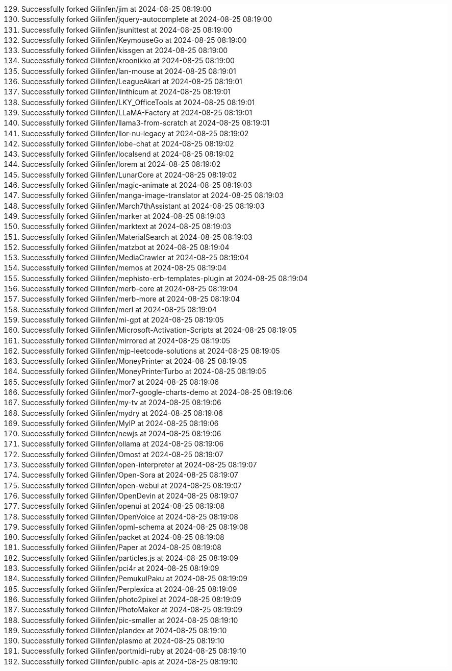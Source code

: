 129. Successfully forked Gilinfen/jim at 2024-08-25 08:19:00
130. Successfully forked Gilinfen/jquery-autocomplete at 2024-08-25 08:19:00
131. Successfully forked Gilinfen/jsunittest at 2024-08-25 08:19:00
132. Successfully forked Gilinfen/KeymouseGo at 2024-08-25 08:19:00
133. Successfully forked Gilinfen/kissgen at 2024-08-25 08:19:00
134. Successfully forked Gilinfen/kroonikko at 2024-08-25 08:19:00
135. Successfully forked Gilinfen/lan-mouse at 2024-08-25 08:19:01
136. Successfully forked Gilinfen/LeagueAkari at 2024-08-25 08:19:01
137. Successfully forked Gilinfen/linthicum at 2024-08-25 08:19:01
138. Successfully forked Gilinfen/LKY_OfficeTools at 2024-08-25 08:19:01
139. Successfully forked Gilinfen/LLaMA-Factory at 2024-08-25 08:19:01
140. Successfully forked Gilinfen/llama3-from-scratch at 2024-08-25 08:19:01
141. Successfully forked Gilinfen/llor-nu-legacy at 2024-08-25 08:19:02
142. Successfully forked Gilinfen/lobe-chat at 2024-08-25 08:19:02
143. Successfully forked Gilinfen/localsend at 2024-08-25 08:19:02
144. Successfully forked Gilinfen/lorem at 2024-08-25 08:19:02
145. Successfully forked Gilinfen/LunarCore at 2024-08-25 08:19:02
146. Successfully forked Gilinfen/magic-animate at 2024-08-25 08:19:03
147. Successfully forked Gilinfen/manga-image-translator at 2024-08-25 08:19:03
148. Successfully forked Gilinfen/March7thAssistant at 2024-08-25 08:19:03
149. Successfully forked Gilinfen/marker at 2024-08-25 08:19:03
150. Successfully forked Gilinfen/marktext at 2024-08-25 08:19:03
151. Successfully forked Gilinfen/MaterialSearch at 2024-08-25 08:19:03
152. Successfully forked Gilinfen/matzbot at 2024-08-25 08:19:04
153. Successfully forked Gilinfen/MediaCrawler at 2024-08-25 08:19:04
154. Successfully forked Gilinfen/memos at 2024-08-25 08:19:04
155. Successfully forked Gilinfen/mephisto-erb-templates-plugin at 2024-08-25 08:19:04
156. Successfully forked Gilinfen/merb-core at 2024-08-25 08:19:04
157. Successfully forked Gilinfen/merb-more at 2024-08-25 08:19:04
158. Successfully forked Gilinfen/merl at 2024-08-25 08:19:04
159. Successfully forked Gilinfen/mi-gpt at 2024-08-25 08:19:05
160. Successfully forked Gilinfen/Microsoft-Activation-Scripts at 2024-08-25 08:19:05
161. Successfully forked Gilinfen/mirrored at 2024-08-25 08:19:05
162. Successfully forked Gilinfen/mjp-leetcode-solutions at 2024-08-25 08:19:05
163. Successfully forked Gilinfen/MoneyPrinter at 2024-08-25 08:19:05
164. Successfully forked Gilinfen/MoneyPrinterTurbo at 2024-08-25 08:19:05
165. Successfully forked Gilinfen/mor7 at 2024-08-25 08:19:06
166. Successfully forked Gilinfen/mor7-google-charts-demo at 2024-08-25 08:19:06
167. Successfully forked Gilinfen/my-tv at 2024-08-25 08:19:06
168. Successfully forked Gilinfen/mydry at 2024-08-25 08:19:06
169. Successfully forked Gilinfen/MyIP at 2024-08-25 08:19:06
170. Successfully forked Gilinfen/newjs at 2024-08-25 08:19:06
171. Successfully forked Gilinfen/ollama at 2024-08-25 08:19:06
172. Successfully forked Gilinfen/Omost at 2024-08-25 08:19:07
173. Successfully forked Gilinfen/open-interpreter at 2024-08-25 08:19:07
174. Successfully forked Gilinfen/Open-Sora at 2024-08-25 08:19:07
175. Successfully forked Gilinfen/open-webui at 2024-08-25 08:19:07
176. Successfully forked Gilinfen/OpenDevin at 2024-08-25 08:19:07
177. Successfully forked Gilinfen/openui at 2024-08-25 08:19:08
178. Successfully forked Gilinfen/OpenVoice at 2024-08-25 08:19:08
179. Successfully forked Gilinfen/opml-schema at 2024-08-25 08:19:08
180. Successfully forked Gilinfen/packet at 2024-08-25 08:19:08
181. Successfully forked Gilinfen/Paper at 2024-08-25 08:19:08
182. Successfully forked Gilinfen/particles.js at 2024-08-25 08:19:09
183. Successfully forked Gilinfen/pci4r at 2024-08-25 08:19:09
184. Successfully forked Gilinfen/PemukulPaku at 2024-08-25 08:19:09
185. Successfully forked Gilinfen/Perplexica at 2024-08-25 08:19:09
186. Successfully forked Gilinfen/photo2pixel at 2024-08-25 08:19:09
187. Successfully forked Gilinfen/PhotoMaker at 2024-08-25 08:19:09
188. Successfully forked Gilinfen/pic-smaller at 2024-08-25 08:19:10
189. Successfully forked Gilinfen/plandex at 2024-08-25 08:19:10
190. Successfully forked Gilinfen/plasmo at 2024-08-25 08:19:10
191. Successfully forked Gilinfen/portmidi-ruby at 2024-08-25 08:19:10
192. Successfully forked Gilinfen/public-apis at 2024-08-25 08:19:10